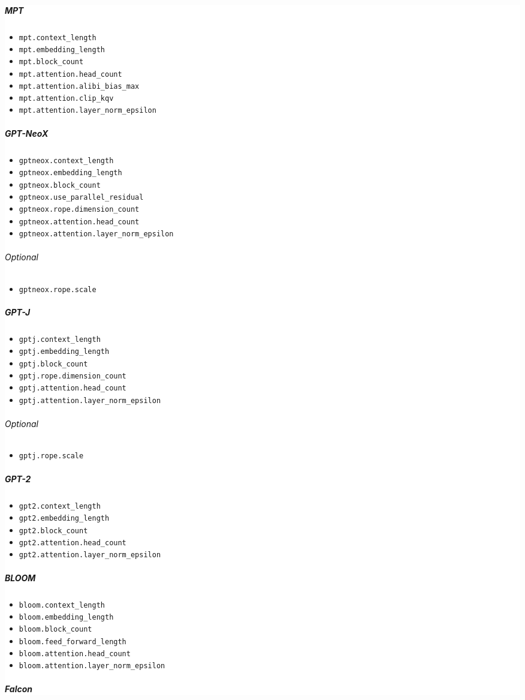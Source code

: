 ##### MPT

- `mpt.context_length`
- `mpt.embedding_length`
- `mpt.block_count`
- `mpt.attention.head_count`
- `mpt.attention.alibi_bias_max`
- `mpt.attention.clip_kqv`
- `mpt.attention.layer_norm_epsilon`

##### GPT-NeoX

- `gptneox.context_length`
- `gptneox.embedding_length`
- `gptneox.block_count`
- `gptneox.use_parallel_residual`
- `gptneox.rope.dimension_count`
- `gptneox.attention.head_count`
- `gptneox.attention.layer_norm_epsilon`

###### Optional

- `gptneox.rope.scale`

##### GPT-J

- `gptj.context_length`
- `gptj.embedding_length`
- `gptj.block_count`
- `gptj.rope.dimension_count`
- `gptj.attention.head_count`
- `gptj.attention.layer_norm_epsilon`

###### Optional

- `gptj.rope.scale`

##### GPT-2

- `gpt2.context_length`
- `gpt2.embedding_length`
- `gpt2.block_count`
- `gpt2.attention.head_count`
- `gpt2.attention.layer_norm_epsilon`

##### BLOOM

- `bloom.context_length`
- `bloom.embedding_length`
- `bloom.block_count`
- `bloom.feed_forward_length`
- `bloom.attention.head_count`
- `bloom.attention.layer_norm_epsilon`

##### Falcon
